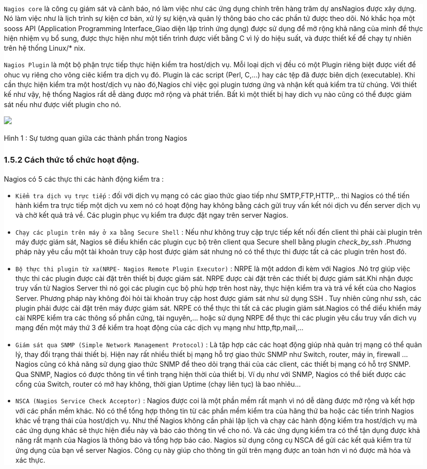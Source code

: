   `Nagios core` là công cụ giám sát và cảnh báo, nó làm việc như các ứng dụng chính trên hàng trăm dự ansNagios được xây dựng. Nó làm việc như là lịch trình sự kiện cơ bản, xử lý sự kiện,và quản lý thông báo cho các phần tử được theo dõi. Nó khắc họa một sooss API (Application Programming Interface_Giao diện lập trình ứng dụng) được sử dụng để mở rộng khả năng của mình để thực hiện nhiệm vụ bổ sung, được thực hiện như một tiến trình được viết bằng C vì lý do hiệu suất, và được thiết kế để chạy tự nhiên trên hệ thống Linux/* nix.

  `Nagios Plugin` là một bộ phận trực tiếp thực hiện kiểm tra host/dịch vụ. Mỗi loại dịch vị đều có một Plugin riêng biệt được viết để ohuc vụ riêng cho vông ciêc kiểm tra dịch vụ đó. Plugin là các script (Perl, C,...) hay các tệp đã được biên dịch (executable). Khi cần thực hiện kiểm tra một host/dịch vụ nào đó,Nagios chỉ việc gọi plugin tương ứng và nhận kết quả kiểm tra từ chúng. Với thiết kế như vậy, hệ thống Nagios rất dễ dàng được mở rộng và phát triển. Bất kì một thiết bị hay dich vụ nào cũng có thể được giám sát nếu như được viết plugin cho nó.

  <img src=http://i.imgur.com/t20GfIj.png>

  Hình 1 : Sự tương quan giữa các thành phần trong Nagios

<a name="tochuchd"></a>
### 1.5.2 Cách thức tổ chức hoạt động.
  Nagios có 5 các thực thi các hành động kiểm tra :
  - `Kiểm tra dịch vụ trực tiếp` : đối với dịch vụ mạng có các giao thức giao tiếp như SMTP,FTP,HTTP,.. thì Nagios có thể tiến hành kiểm tra trực tiếp một dịch vu xem nó có hoạt động hay không bằng cách gửi truy vấn kết nói dịch vu đến server dịch vụ và chờ kết quả trả về. Các plugin phục vụ kiểm tra được đặt ngay trên server Nagios.
  - `Chạy các plugin trên máy ở xa bằng Secure Shell` : Nếu như không truy cập trực tiếp kết nối đến client thì phải cài plugin trên máy được giám sát, Nagios sẽ điều khiển các plugin cục bộ trên client qua Secure shell bằng plugin *check_by_ssh* .Phương pháp này yêu cầu một tài khoản truy cập host được giám sát nhưng nó có thể thực thi được tất cả các plugin trên host đó.

  - `Bộ thực thi plugin từ xa(NRPE- Nagios Remote Plugin Executor)` : NRPE là một addon đi kèm với Nagios .Nó trợ giúp việc thực thi các plugin được cài đặt trên thiết bị được giám sát. NRPE được cài đặt trên các thiết bị được giám sát.Khi nhận được truy vấn từ Nagios Server thì nó gọi các plugin cục bộ phù hợp trên host này, thực hiện kiểm tra và trả về kết của cho Nagios Server. Phương pháp này không đòi hỏi tài khoản truy cập host được giám sát như sử dụng SSH . Tuy nhiên cũng như ssh, các plugin  phải được cài đặt trên máy được giám sát. NRPE có thể thực thi tất cả các plugin giám sát.Nagios có thể diều khiển máy cài NRPE kiểm tra các thông số phần cứng, tài nguyên,... hoặc sử dụng NRPE để thực thi các plugin yêu cầu truy vấn dich vụ mạng đến một máy thứ 3 để kiểm tra hoạt động của các dịch vụ mạng như http,ftp,mail,...

  - `Giám sát qua SNMP (Simple Network Management Protocol)` : Là tập hợp các các hoạt động giúp nhà quản trị mạng có thể quản lý, thay đổi trạng thái thiết
bị. Hiện nay rất nhiều thiết bị mạng hỗ trợ giao thức SNMP như Switch, router, máy
in, firewall ... Nagios cũng có khả năng sử dụng giao thức SNMP để theo dõi trạng
thái của các client, các thiết bị mạng có hỗ trợ SNMP. Qua SNMP, Nagios có được
thông tin về tình trạng hiện thời của thiết bị. Ví dụ như với SNMP, Nagios có thể biết
được các cổng của Switch, router có mở hay không, thời gian Uptime (chạy liên tục) là
bao nhiêu...

-  `NSCA (Nagios Service Check Acceptor)` : Nagios được coi là một phần mềm rất mạnh vì nó dễ dàng được mở rộng và kết
hợp với các phần mềm khác. Nó có thể tổng hợp thông tin từ các phần mềm kiểm tra của hãng thứ ba hoặc các tiến trình Nagios khác về trạng thái của host/dịch vụ. Như
thế Nagios không cần phải lập lịch và chạy các hành động kiểm tra host/dịch vụ mà các ứng dụng khác sẽ thực hiện điểu này và báo cáo thông tin về cho nó. Và các ứng dụng kiểm tra có thể tận dụng được khả năng rất mạnh của Nagios là thông báo và tổng hợp báo cáo. Nagios sử dụng công cụ NSCA để gửi các kết quả kiểm tra từ ứng dụng của bạn về server Nagios. Công cụ này giúp cho thông tin gửi trên mạng được an toàn hơn vì nó được mã hóa và xác thực.
